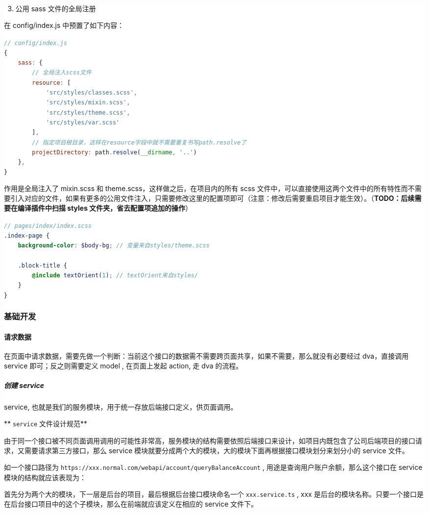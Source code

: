3. 公用 sass 文件的全局注册

在 config/index.js 中预置了如下内容：

```js
// config/index.js
{
    sass: {
        // 全局注入scss文件
        resource: [
            'src/styles/classes.scss',
            'src/styles/mixin.scss',
            'src/styles/theme.scss',
            'src/styles/var.scss'
        ],
        // 指定项目根目录，这样在resource字段中就不需要重复书写path.resolve了
        projectDirectory: path.resolve(__dirname, '..')
    },
}
```

作用是全局注入了 mixin.scss 和 theme.scss，这样做之后，在项目内的所有 scss 文件中，可以直接使用这两个文件中的所有特性而不需要引入对应的文件，如果有更多的公用文件注入，只需要修改这里的配置项即可（注意：修改后需要重启项目才能生效）。（**TODO：后续需要在编译插件中扫描 styles 文件夹，省去配置项追加的操作**）

```scss
// pages/index/index.scss
.index-page {
	background-color: $body-bg; // 变量来自styles/theme.scss

	.block-title {
		@include textOrient(1); // textOrient来自styles/
	}
}
```

### 基础开发

#### 请求数据

在页面中请求数据，需要先做一个判断：当前这个接口的数据需不需要跨页面共享，如果不需要，那么就没有必要经过 dva，直接调用 service 即可；反之则需要定义 model , 在页面上发起 action, 走 dva 的流程。

##### 创建 service

service, 也就是我们的服务模块，用于统一存放后端接口定义，供页面调用。

** `service` 文件设计规范**

由于同一个接口被不同页面调用调用的可能性非常高，服务模块的结构需要依照后端接口来设计，如项目内既包含了公司后端项目的接口请求，又需要请求第三方接口，那么 service 模块就要分成两个大的模块，大的模块下面再根据接口模块划分来划分小的 service 文件。

如一个接口路径为 `https://xxx.normal.com/webapi/account/queryBalanceAccount` , 用途是查询用户账户余额，那么这个接口在 service 模块的结构就应该表现为：

首先分为两个大的模块，下一层是后台的项目，最后根据后台接口模块命名一个 `xxx.service.ts` , xxx 是后台的模块名称。只要一个接口是在后台接口项目中的这个子模块，那么在前端就应该定义在相应的 service 文件下。
